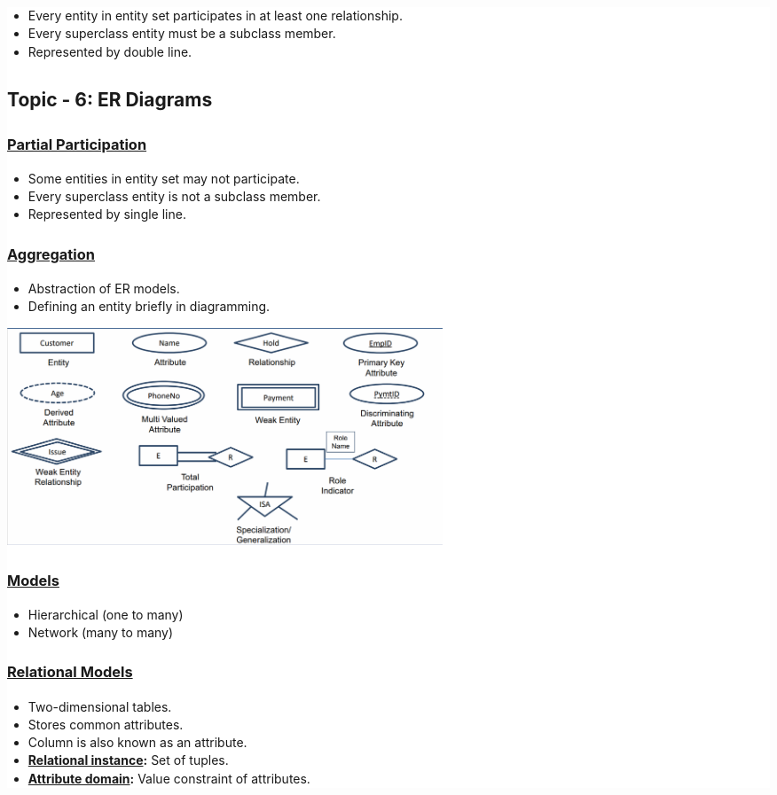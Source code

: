 - Every entity in entity set participates in at least one relationship.
- Every superclass entity must be a subclass member.
- Represented by double line.



## **Topic - 6: ER Diagrams**

### <u>Partial Participation</u>

- Some entities in entity set may not participate.
- Every superclass entity is not a subclass member.
- Represented by single line.


### <u>Aggregation</u>

- Abstraction of ER models.
- Defining an entity briefly in diagramming.

<img src="./media/image6.png" style="width:5.11452in;height:2.55556in" />


### <u>Models</u>

- Hierarchical (one to many)
- Network (many to many)


### <u>Relational Models</u>

- Two-dimensional tables.
- Stores common attributes.
- Column is also known as an attribute.
- **<u>Relational instance</u>:** Set of tuples.
- **<u>Attribute domain</u>:** Value constraint of attributes.
